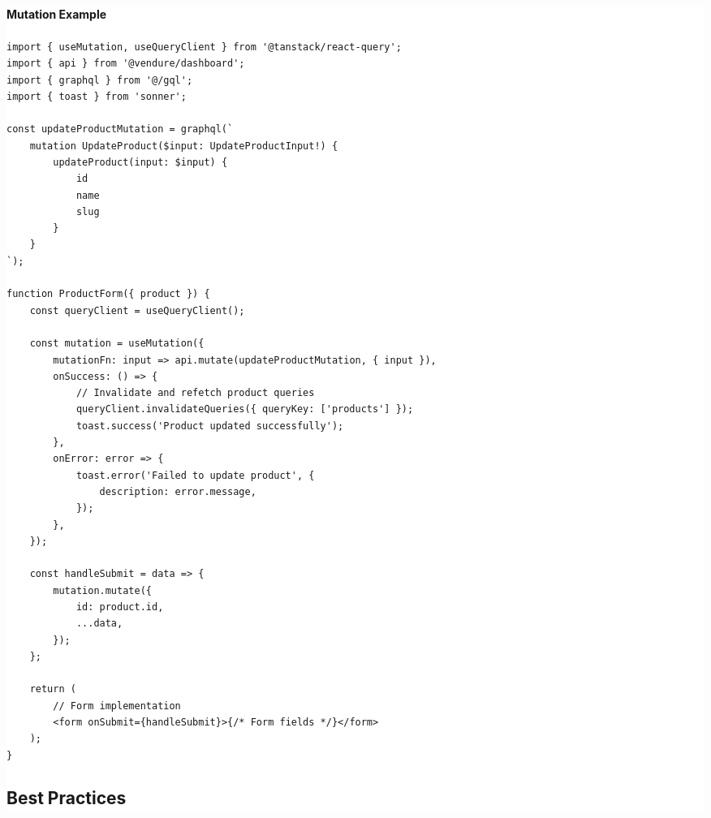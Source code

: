 #### Mutation Example

```tsx
import { useMutation, useQueryClient } from '@tanstack/react-query';
import { api } from '@vendure/dashboard';
import { graphql } from '@/gql';
import { toast } from 'sonner';

const updateProductMutation = graphql(`
    mutation UpdateProduct($input: UpdateProductInput!) {
        updateProduct(input: $input) {
            id
            name
            slug
        }
    }
`);

function ProductForm({ product }) {
    const queryClient = useQueryClient();

    const mutation = useMutation({
        mutationFn: input => api.mutate(updateProductMutation, { input }),
        onSuccess: () => {
            // Invalidate and refetch product queries
            queryClient.invalidateQueries({ queryKey: ['products'] });
            toast.success('Product updated successfully');
        },
        onError: error => {
            toast.error('Failed to update product', {
                description: error.message,
            });
        },
    });

    const handleSubmit = data => {
        mutation.mutate({
            id: product.id,
            ...data,
        });
    };

    return (
        // Form implementation
        <form onSubmit={handleSubmit}>{/* Form fields */}</form>
    );
}
```

## Best Practices
